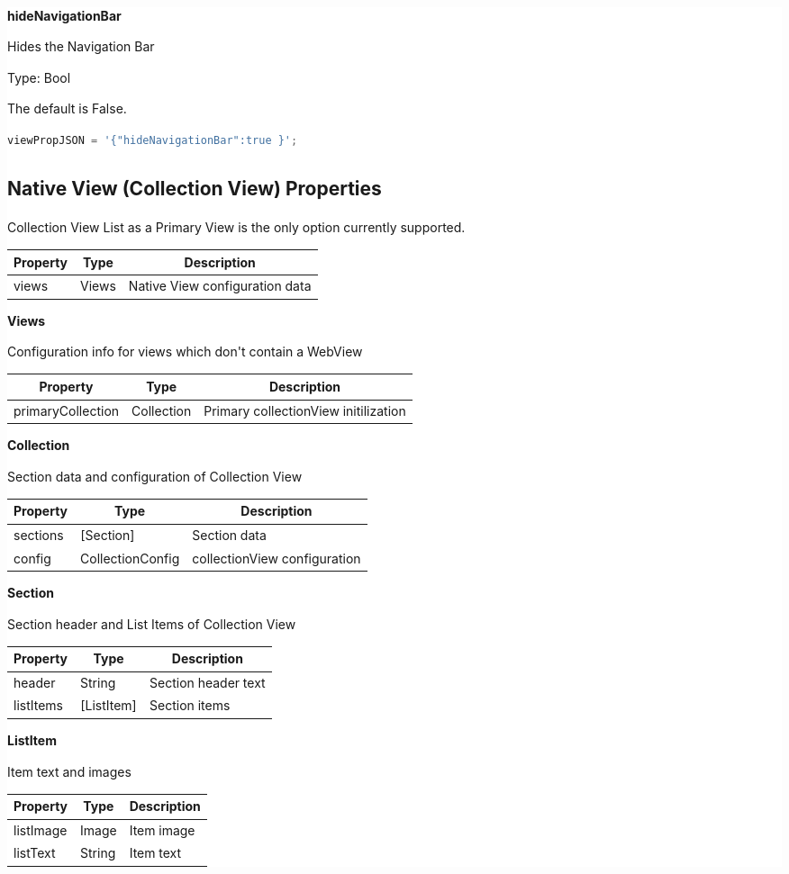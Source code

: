 **hideNavigationBar**

 Hides the Navigation Bar

Type:   Bool

The default is False.

```javascript
viewPropJSON = '{"hideNavigationBar":true }';
```


## Native View (Collection View) Properties 

Collection View List as a Primary View is the only option currently supported.

| Property | Type | Description | 
| --- | --- | --- | 
| views | Views | Native View configuration data |  

**Views**

Configuration info for views which don't contain a WebView

| Property | Type | Description | 
| --- | --- | --- | 
| primaryCollection | Collection | Primary collectionView initilization | 


**Collection**

Section data and configuration of Collection View

| Property | Type | Description | 
| --- | --- | --- | 
| sections | [Section] | Section data | 
| config | CollectionConfig | collectionView configuration | 

**Section**

Section header and List Items of Collection View

| Property | Type | Description | 
| --- | --- | --- | 
| header | String | Section header text | 
| listItems | [ListItem] | Section items | 

**ListItem**

Item text and images

| Property | Type | Description | 
| --- | --- | --- | 
| listImage | Image |Item image | 
| listText | String | Item text | 
